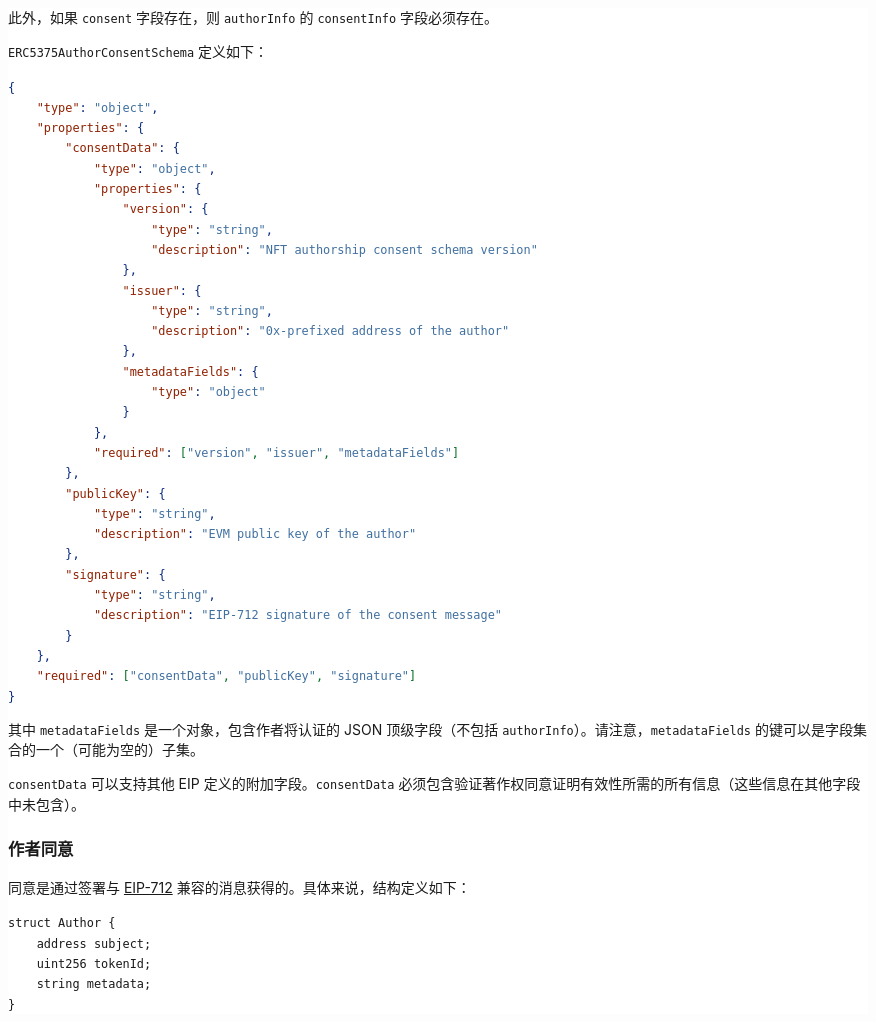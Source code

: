 此外，如果 `consent` 字段存在，则 `authorInfo` 的 `consentInfo` 字段必须存在。

`ERC5375AuthorConsentSchema` 定义如下：

```json
{
    "type": "object",
    "properties": {
        "consentData": {
            "type": "object",
            "properties": {
                "version": {
                    "type": "string",
                    "description": "NFT authorship consent schema version"
                },
                "issuer": {
                    "type": "string",
                    "description": "0x-prefixed address of the author"
                },
                "metadataFields": {
                    "type": "object"
                }
            },
            "required": ["version", "issuer", "metadataFields"]
        },
        "publicKey": {
            "type": "string",
            "description": "EVM public key of the author"
        },
        "signature": {
            "type": "string",
            "description": "EIP-712 signature of the consent message"
        }
    },
    "required": ["consentData", "publicKey", "signature"]
}
```

其中 `metadataFields` 是一个对象，包含作者将认证的 JSON 顶级字段（不包括 `authorInfo`）。请注意，`metadataFields` 的键可以是字段集合的一个（可能为空的）子集。

`consentData` 可以支持其他 EIP 定义的附加字段。`consentData` 必须包含验证著作权同意证明有效性所需的所有信息（这些信息在其他字段中未包含）。

### 作者同意

同意是通过签署与 [EIP-712](./eip-712.md) 兼容的消息获得的。具体来说，结构定义如下：

```solidity
struct Author {
    address subject;
    uint256 tokenId;
    string metadata;
}
```
